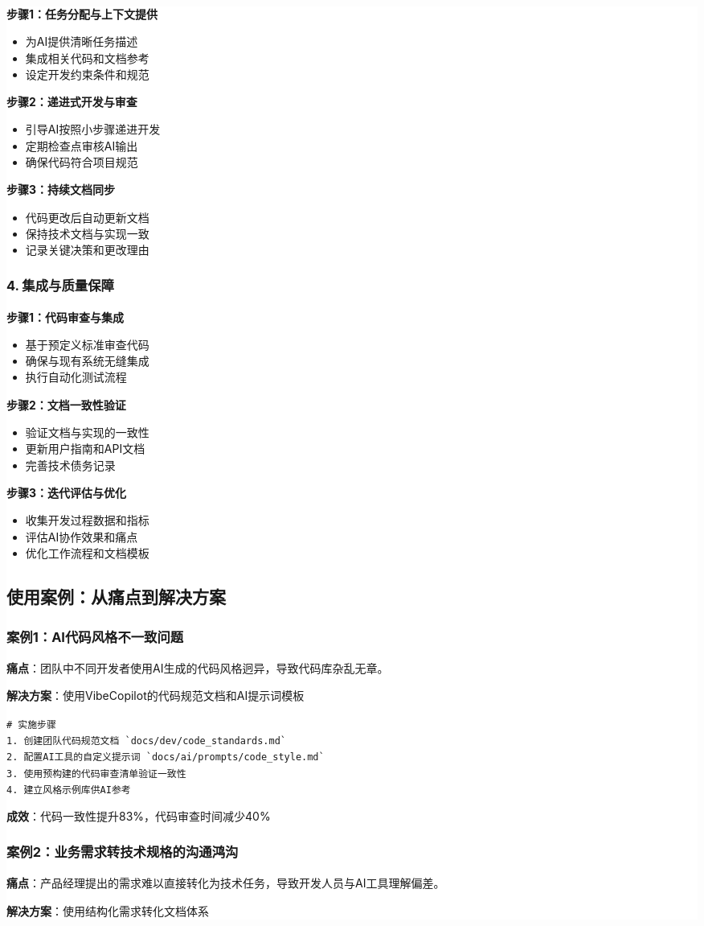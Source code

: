 **步骤1：任务分配与上下文提供**
- 为AI提供清晰任务描述
- 集成相关代码和文档参考
- 设定开发约束条件和规范

**步骤2：递进式开发与审查**
- 引导AI按照小步骤递进开发
- 定期检查点审核AI输出
- 确保代码符合项目规范

**步骤3：持续文档同步**
- 代码更改后自动更新文档
- 保持技术文档与实现一致
- 记录关键决策和更改理由

### 4. 集成与质量保障

**步骤1：代码审查与集成**
- 基于预定义标准审查代码
- 确保与现有系统无缝集成
- 执行自动化测试流程

**步骤2：文档一致性验证**
- 验证文档与实现的一致性
- 更新用户指南和API文档
- 完善技术债务记录

**步骤3：迭代评估与优化**
- 收集开发过程数据和指标
- 评估AI协作效果和痛点
- 优化工作流程和文档模板

## 使用案例：从痛点到解决方案

### 案例1：AI代码风格不一致问题

**痛点**：团队中不同开发者使用AI生成的代码风格迥异，导致代码库杂乱无章。

**解决方案**：使用VibeCopilot的代码规范文档和AI提示词模板

```
# 实施步骤
1. 创建团队代码规范文档 `docs/dev/code_standards.md`
2. 配置AI工具的自定义提示词 `docs/ai/prompts/code_style.md`
3. 使用预构建的代码审查清单验证一致性
4. 建立风格示例库供AI参考
```

**成效**：代码一致性提升83%，代码审查时间减少40%

### 案例2：业务需求转技术规格的沟通鸿沟

**痛点**：产品经理提出的需求难以直接转化为技术任务，导致开发人员与AI工具理解偏差。

**解决方案**：使用结构化需求转化文档体系
